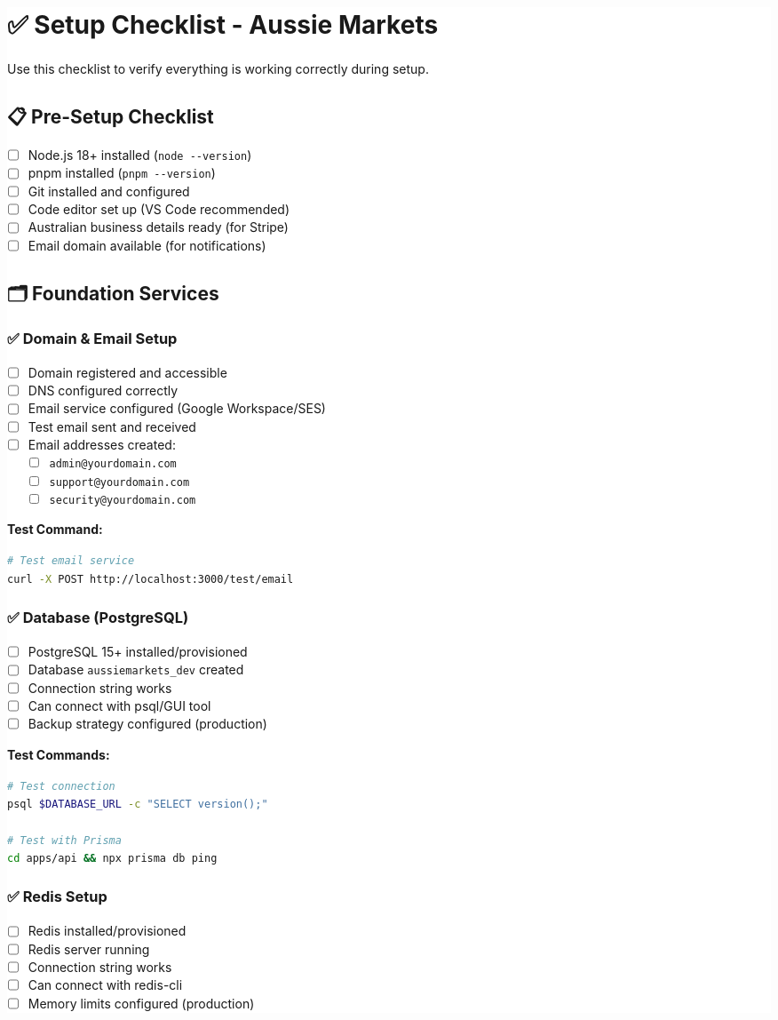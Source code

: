 # ✅ Setup Checklist - Aussie Markets

Use this checklist to verify everything is working correctly during setup.

## 📋 Pre-Setup Checklist

- [ ] Node.js 18+ installed (`node --version`)
- [ ] pnpm installed (`pnpm --version`) 
- [ ] Git installed and configured
- [ ] Code editor set up (VS Code recommended)
- [ ] Australian business details ready (for Stripe)
- [ ] Email domain available (for notifications)

## 🗂️ Foundation Services

### ✅ Domain & Email Setup
- [ ] Domain registered and accessible
- [ ] DNS configured correctly
- [ ] Email service configured (Google Workspace/SES)
- [ ] Test email sent and received
- [ ] Email addresses created:
  - [ ] `admin@yourdomain.com`
  - [ ] `support@yourdomain.com` 
  - [ ] `security@yourdomain.com`

**Test Command:**
```bash
# Test email service
curl -X POST http://localhost:3000/test/email
```

### ✅ Database (PostgreSQL)
- [ ] PostgreSQL 15+ installed/provisioned
- [ ] Database `aussiemarkets_dev` created
- [ ] Connection string works
- [ ] Can connect with psql/GUI tool
- [ ] Backup strategy configured (production)

**Test Commands:**
```bash
# Test connection
psql $DATABASE_URL -c "SELECT version();"

# Test with Prisma
cd apps/api && npx prisma db ping
```

### ✅ Redis Setup
- [ ] Redis installed/provisioned
- [ ] Redis server running
- [ ] Connection string works
- [ ] Can connect with redis-cli
- [ ] Memory limits configured (production)
